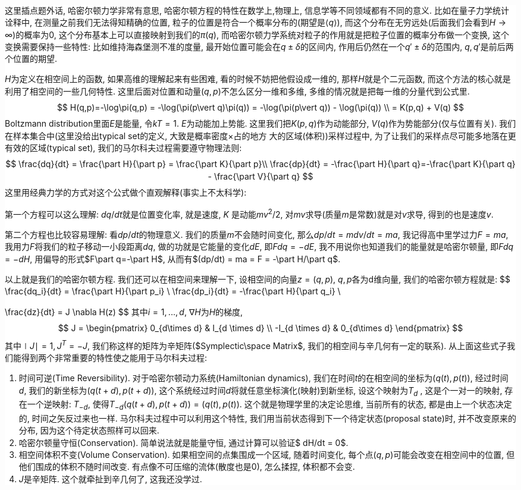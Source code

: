 

这里插点题外话,  哈密尔顿力学非常有意思, 哈密尔顿方程的特性在数学上,物理上, 信息学等不同领域都有不同的意义. 比如在量子力学统计诠释中, 在测量之前我们无法得知精确的位置, 粒子的位置是符合一个概率分布的(期望是$\langle q\rangle$), 而这个分布在无穷远处(后面我们会看到$H\rightarrow \infty$)的概率为0, 这个分布基本上可以直接映射到我们的$\pi(q)$, 而哈密尔顿力学系统对粒子的作用就是把粒子位置的概率分布做一个变换, 这个变换需要保持一些特性: 比如维持海森堡测不准的度量, 最开始位置可能会在$q\pm\delta$的区间内, 作用后仍然在一个$q'\pm\delta$的范围内, $q,q'$是前后两个位置的期望.

$H$为定义在相空间上的函数, 如果高维的理解起来有些困难, 看的时候不妨把他假设成一维的, 那样$H$就是个二元函数, 而这个方法的核心就是利用了相空间的一些几何特性. 这里后面对位置和动量($q,p$)不怎么区分一维和多维, 多维的情况就是把每一维的分量代到公式里.
$$
H(q,p)=-\log\pi(q,p) = -\log(\pi(p\vert q)\pi(q)) = -\log(\pi(p\vert q)) - \log(\pi(q)) \\
= K(p,q) + V(q)
$$
Boltzmann  distribution里面$E$是能量, 令$kT=1$. $E$为动能加上势能. 这里我们把$K(p,q)$作为动能部分, $V(q)$作为势能部分(仅与位置有关). 我们在样本集合中(这里没给出typical set的定义,  大致是概率密度$\times$占的地方 大的区域(体积))采样过程中, 为了让我们的采样点尽可能多地落在更有效的区域(typical set), 我们的马尔科夫过程需要遵守物理法则:
$$
\frac{dq}{dt} = \frac{\part H}{\part p} = \frac{\part K}{\part p}\\
\frac{dp}{dt} = -\frac{\part H}{\part q}=-\frac{\part K}{\part q} - \frac{\part V}{\part q}
$$
这里用经典力学的方式对这个公式做个直观解释(事实上不太科学):

第一个方程可以这么理解:  $dq/dt$就是位置变化率, 就是速度, $K$ 是动能$mv^2/2$, 对$mv$求导(质量$m$是常数)就是对$v$求导, 得到的也是速度$v$.

第二个方程也比较容易理解: 看$dp/dt$的物理意义. 我们的质量$m$不会随时间变化, 那么$dp/dt = mdv/dt=ma$, 我记得高中里学过力$F=ma$, 我用力$F$将我们的粒子移动一小段距离$dq$, 做的功就是它能量的变化$dE$, 即$F dq = -dE$, 我不用说你也知道我们的能量就是哈密尔顿量, 即$Fdq = -dH$, 用偏导的形式$F\part q=-\part H$, 从而有$(dp/dt) = ma = F = -\part H/\part q$.

以上就是我们的哈密尔顿方程. 我们还可以在相空间来理解一下, 设相空间的向量$z=(q,p)$, $q,p$各为d维向量, 我们的哈密尔顿方程就是:
$$
\frac{dq_i}{dt} = \frac{\part H}{\part p_i} \\
\frac{dp_i}{dt} = -\frac{\part H}{\part q_i} \\

\frac{dz}{dt} = J \nabla H(z)
$$
其中$i=1,...,d$, $\nabla H$为$H$的梯度, 
$$
J = 
\begin{pmatrix}
0_{d\times d} & I_{d \times d} \\
-I_{d \times d} & 0_{d\times d}
\end{pmatrix}
$$
其中$\mid J\mid = 1, J^T = -J$, 我们称这样的矩阵为辛矩阵($Symplectic\space Matrix$, 我们的相空间与辛几何有一定的联系). 从上面这些式子我们能得到两个非常重要的特性使之能用于马尔科夫过程:

1. 时间可逆(Time Reversibility). 对于哈密尔顿动力系统(Hamiltonian dynamics), 我们在时间$t$的在相空间的坐标为$(q(t), p(t))$, 经过时间 $d$, 我们的新坐标为$(q(t+d), p(t+d))$, 这个系统经过时间$d$将就任意坐标演化(映射)到新坐标, 设这个映射为$T_d$ , 这是个一对一的映射, 存在一个逆映射: $T_{-d}$, 使得$T_{-d}(q(t+d), p(t+d))=(q(t), p(t))$. 这个就是物理学里的决定论思维, 当前所有的状态, 都是由上一个状态决定的, 时间之矢反过来也一样. 马尔科夫过程中可以利用这个特性, 我们用当前状态得到下一个待定状态(proposal state)时, 并不改变原来的分布, 因为这个待定状态照样可以回来.
2. 哈密尔顿量守恒(Conservation). 简单说法就是能量守恒, 通过计算可以验证$ dH/dt = 0$.
3. 相空间体积不变(Volume Conservation). 如果相空间的点集围成一个区域, 随着时间变化, 每个点$(q,p)$可能会改变在相空间中的位置, 但他们围成的体积不随时间改变. 有点像不可压缩的流体(散度也是0), 怎么揉捏, 体积都不会变.  
4. $J$是辛矩阵. 这个就牵扯到辛几何了, 这我还没学过.
